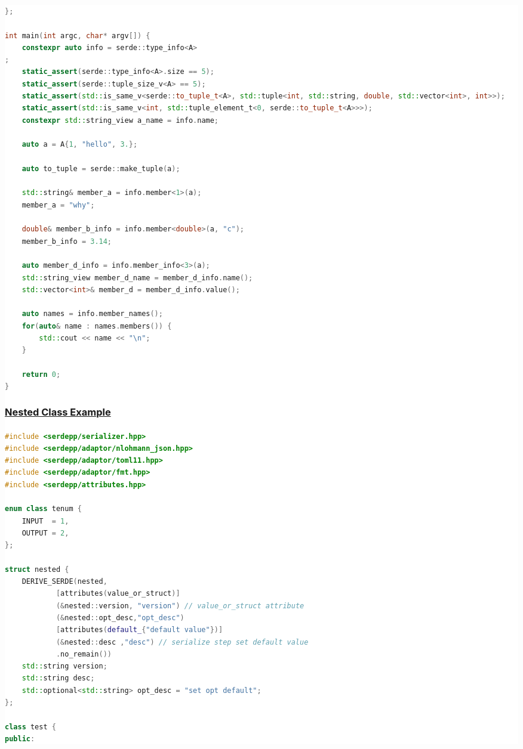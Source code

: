 ```cpp
};

int main(int argc, char* argv[]) {
    constexpr auto info = serde::type_info<A>
;
    static_assert(serde::type_info<A>.size == 5);
    static_assert(serde::tuple_size_v<A> == 5);
    static_assert(std::is_same_v<serde::to_tuple_t<A>, std::tuple<int, std::string, double, std::vector<int>, int>>);
    static_assert(std::is_same_v<int, std::tuple_element_t<0, serde::to_tuple_t<A>>>);
    constexpr std::string_view a_name = info.name;

    auto a = A{1, "hello", 3.};

    auto to_tuple = serde::make_tuple(a);

    std::string& member_a = info.member<1>(a);
    member_a = "why";

    double& member_b_info = info.member<double>(a, "c");
    member_b_info = 3.14;

    auto member_d_info = info.member_info<3>(a);
    std::string_view member_d_name = member_d_info.name();
    std::vector<int>& member_d = member_d_info.value();

    auto names = info.member_names();
    for(auto& name : names.members()) {
        std::cout << name << "\n";
    }

    return 0;
}
```
### [Nested Class Example](./examples/example.cpp)
```cpp
#include <serdepp/serializer.hpp>
#include <serdepp/adaptor/nlohmann_json.hpp>
#include <serdepp/adaptor/toml11.hpp>
#include <serdepp/adaptor/fmt.hpp>
#include <serdepp/attributes.hpp>

enum class tenum {
    INPUT  = 1,
    OUTPUT = 2,
};

struct nested {
    DERIVE_SERDE(nested,
            [attributes(value_or_struct)]
            (&nested::version, "version") // value_or_struct attribute
            (&nested::opt_desc,"opt_desc")
            [attributes(default_{"default value"})]
            (&nested::desc ,"desc") // serialize step set default value
            .no_remain())
    std::string version;
    std::string desc;
    std::optional<std::string> opt_desc = "set opt default";
};

class test {
public:
```